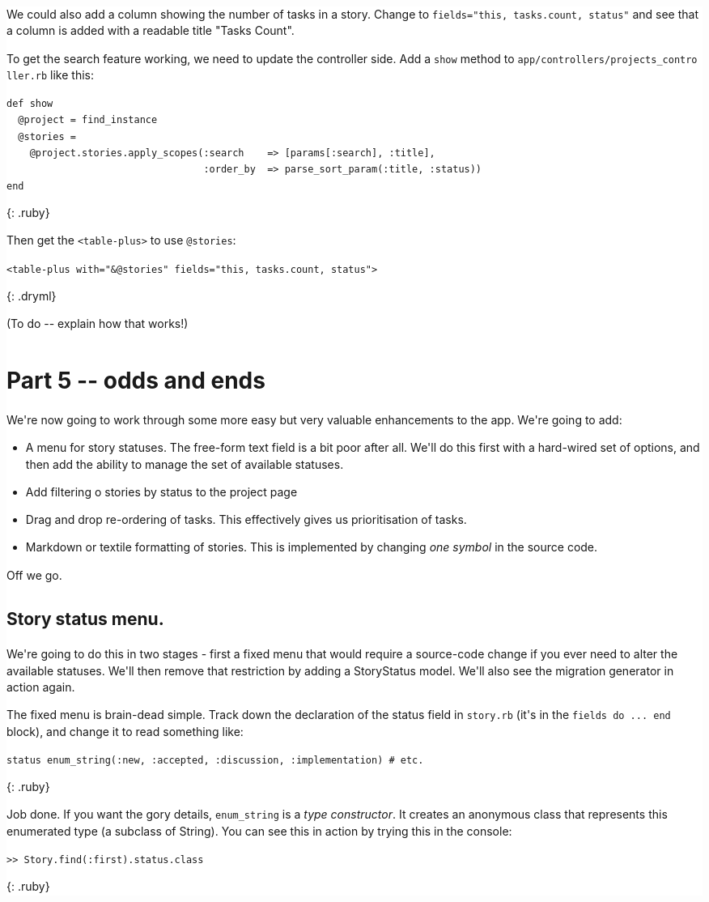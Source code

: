 We could also add a column showing the number of tasks in a story. Change to `fields="this, tasks.count, status"` and see that a column is added with a readable title "Tasks Count".

To get the search feature working, we need to update the controller side. Add a `show` method to `app/controllers/projects_controller.rb` like this:
	
	def	show
	  @project = find_instance
	  @stories = 
	    @project.stories.apply_scopes(:search    => [params[:search], :title],
	                                  :order_by  => parse_sort_param(:title, :status))
	end
{: .ruby}

Then get the `<table-plus>` to use `@stories`:

    <table-plus with="&@stories" fields="this, tasks.count, status">
{: .dryml}

(To do -- explain how that works!)
	
# Part 5 -- odds and ends

We're now going to work through some more easy but very valuable enhancements to the app. We're going to add:

 * A menu for story statuses. The free-form text field is a bit poor after all. We'll do this first with a hard-wired set of options, and then add the ability to manage the set of available statuses.

 * Add filtering o stories by status to the project page

 * Drag and drop re-ordering of tasks. This effectively gives us prioritisation of tasks.

 * Markdown or textile formatting of stories. This is implemented by changing *one symbol* in the source code.

Off we go.

## Story status menu.

We're going to do this in two stages - first a fixed menu that would require a source-code change if you ever need to alter the available statuses. We'll then remove that restriction by adding a StoryStatus model. We'll also see the migration generator in action again.

The fixed menu is brain-dead simple. Track down the declaration of the status field in `story.rb` (it's in the `fields do ... end` block), and change it to read something like:

	status enum_string(:new, :accepted, :discussion, :implementation) # etc.
{: .ruby}
	
Job done. If you want the gory details, `enum_string` is a *type constructor*. It creates an anonymous class that represents this enumerated type (a subclass of String). You can see this in action by trying this in the console:

	>> Story.find(:first).status.class
{: .ruby}


[Interface First]: http://gettingreal.37signals.com/ch09_Interface_First.php
[DRYML Guide]: http://hobocentral.net/docs/dryml